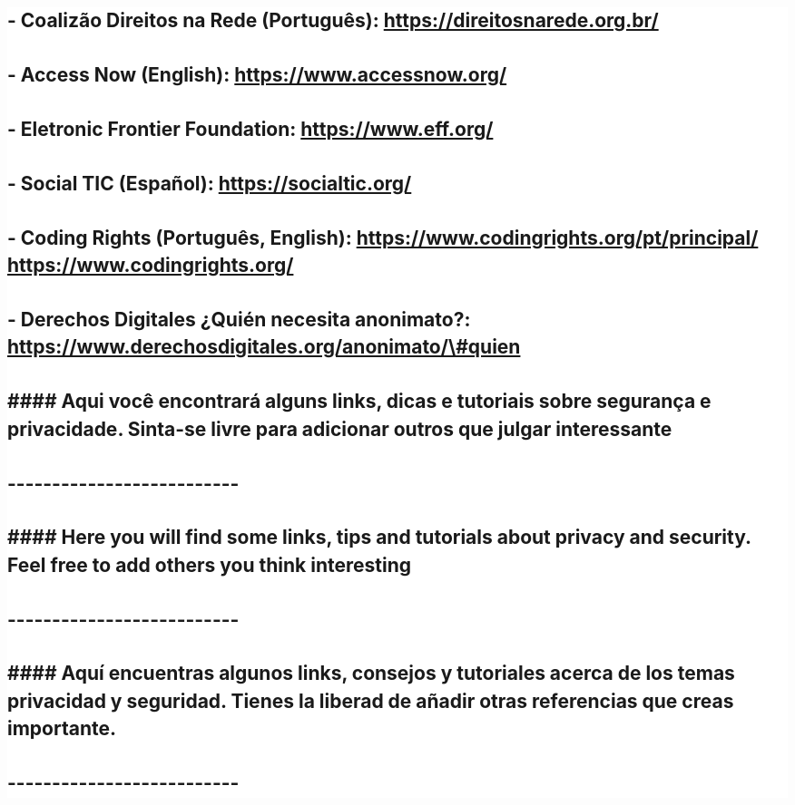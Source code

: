 ## - Coalizão Direitos na Rede \(Português\):  https://direitosnarede.org.br/

## 

## - Access Now \(English\): https://www.accessnow.org/

## 

## -  Eletronic Frontier Foundation:  https://www.eff.org/

## 

## - Social TIC \(Español\):  https://socialtic.org/

## 

## -  Coding Rights \(Português, English\):  https://www.codingrights.org/pt/principal/   https://www.codingrights.org/

## 

## -  Derechos Digitales ¿Quién necesita anonimato?: https://www.derechosdigitales.org/anonimato/\#quien

## 

## \#\#\#\# Aqui você encontrará alguns links, dicas e tutoriais sobre segurança e privacidade. Sinta-se livre para adicionar outros que julgar interessante

## --------------------------

## \#\#\#\# Here you will find some links, tips and tutorials about privacy and security. Feel free to add others you think interesting 

## --------------------------

## \#\#\#\# Aquí encuentras algunos links, consejos y tutoriales acerca de los temas privacidad y seguridad. Tienes la liberad de añadir otras referencias que creas importante. 

## --------------------------

## 
